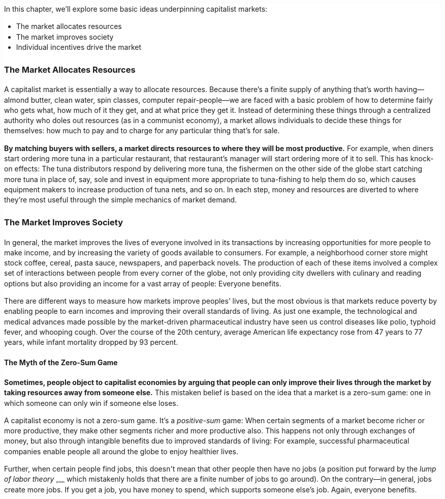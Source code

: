 In this chapter, we’ll explore some basic ideas underpinning capitalist markets:

  * The market allocates resources
  * The market improves society
  * Individual incentives drive the market 



### The Market Allocates Resources

A capitalist market is essentially a way to allocate resources. Because there’s a finite supply of anything that’s worth having—almond butter, clean water, spin classes, computer repair-people—we are faced with a basic problem of how to determine fairly who gets what, how much of it they get, and at what price they get it. Instead of determining these things through a centralized authority who doles out resources (as in a communist economy), a market allows individuals to decide these things for themselves: how much to pay and to charge for any particular thing that’s for sale.

**By matching buyers with sellers, a market directs resources to where they will be most productive.** For example, when diners start ordering more tuna in a particular restaurant, that restaurant’s manager will start ordering more of it to sell. This has knock-on effects: The tuna distributors respond by delivering more tuna, the fishermen on the other side of the globe start catching more tuna in place of, say, sole and invest in equipment more appropriate to tuna-fishing to help them do so, which causes equipment makers to increase production of tuna nets, and so on. In each step, money and resources are diverted to where they’re most useful through the simple mechanics of market demand.

### The Market Improves Society

In general, the market improves the lives of everyone involved in its transactions by increasing opportunities for more people to make income, and by increasing the variety of goods available to consumers. For example, a neighborhood corner store might stock coffee, cereal, pasta sauce, newspapers, and paperback novels. The production of each of these items involved a complex set of interactions between people from every corner of the globe, not only providing city dwellers with culinary and reading options but also providing an income for a vast array of people: Everyone benefits.

There are different ways to measure how markets improve peoples’ lives, but the most obvious is that markets reduce poverty by enabling people to earn incomes and improving their overall standards of living. As just one example, the technological and medical advances made possible by the market-driven pharmaceutical industry have seen us control diseases like polio, typhoid fever, and whooping cough. Over the course of the 20th century, average American life expectancy rose from 47 years to 77 years, while infant mortality dropped by 93 percent.

#### The Myth of the Zero-Sum Game

**Sometimes, people object to capitalist economies by arguing that people can only improve their lives through the market by taking resources away from someone else.** This mistaken belief is based on the idea that a market is a zero-sum game: one in which someone can only win if someone else loses.

A capitalist economy is not a zero-sum game. It’s a _positive-sum_ game: When certain segments of a market become richer or more productive, they make other segments richer and more productive also. This happens not only through exchanges of money, but also through intangible benefits due to improved standards of living: For example, successful pharmaceutical companies enable people all around the globe to enjoy healthier lives.

Further, when certain people find jobs, this doesn't mean that other people then have no jobs (a position put forward by the _lump of labor theory_ ,__ which mistakenly holds that there are a finite number of jobs to go around). On the contrary—in general, jobs create more jobs. If you get a job, you have money to spend, which supports someone else’s job. Again, everyone benefits.
